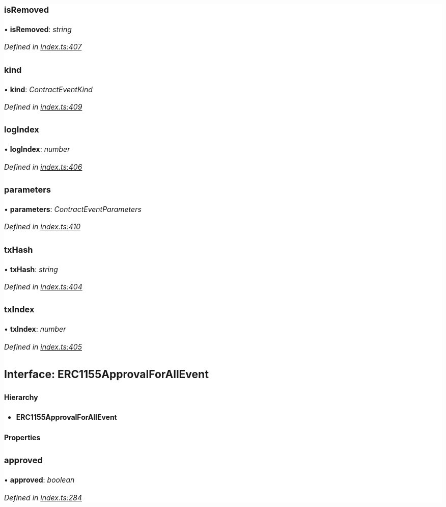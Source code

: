 ### isRemoved

• **isRemoved**: _string_

_Defined in_ [_index.ts:407_](https://github.com/0xProject/0x-mesh/blob/93b44a1/browser/ts/index.ts#L407)

### kind

• **kind**: _ContractEventKind_

_Defined in_ [_index.ts:409_](https://github.com/0xProject/0x-mesh/blob/93b44a1/browser/ts/index.ts#L409)

### logIndex

• **logIndex**: _number_

_Defined in_ [_index.ts:406_](https://github.com/0xProject/0x-mesh/blob/93b44a1/browser/ts/index.ts#L406)

### parameters

• **parameters**: _ContractEventParameters_

_Defined in_ [_index.ts:410_](https://github.com/0xProject/0x-mesh/blob/93b44a1/browser/ts/index.ts#L410)

### txHash

• **txHash**: _string_

_Defined in_ [_index.ts:404_](https://github.com/0xProject/0x-mesh/blob/93b44a1/browser/ts/index.ts#L404)

### txIndex

• **txIndex**: _number_

_Defined in_ [_index.ts:405_](https://github.com/0xProject/0x-mesh/blob/93b44a1/browser/ts/index.ts#L405)

## Interface: ERC1155ApprovalForAllEvent

#### Hierarchy

* **ERC1155ApprovalForAllEvent**

#### Properties

### approved

• **approved**: _boolean_

_Defined in_ [_index.ts:284_](https://github.com/0xProject/0x-mesh/blob/93b44a1/browser/ts/index.ts#L284)
